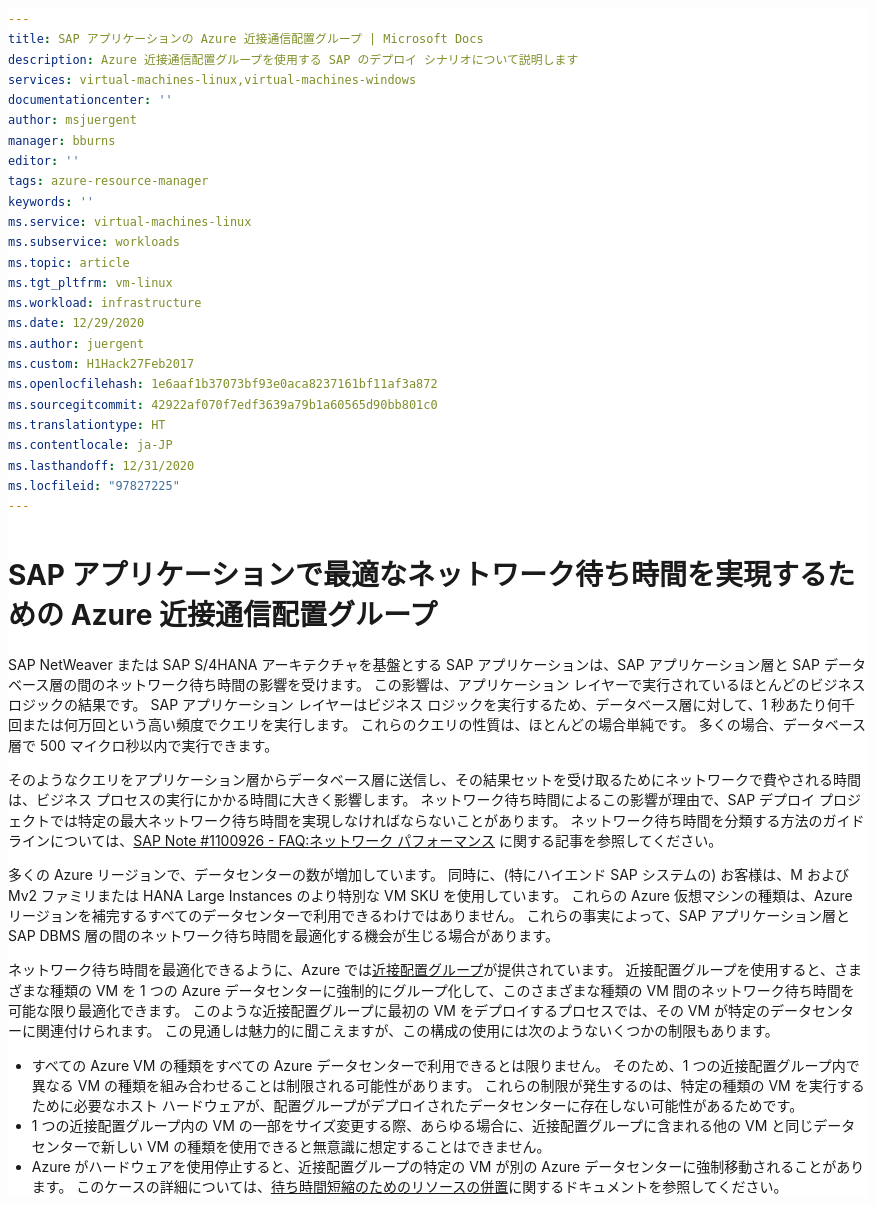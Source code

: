 ```yaml
---
title: SAP アプリケーションの Azure 近接通信配置グループ | Microsoft Docs
description: Azure 近接通信配置グループを使用する SAP のデプロイ シナリオについて説明します
services: virtual-machines-linux,virtual-machines-windows
documentationcenter: ''
author: msjuergent
manager: bburns
editor: ''
tags: azure-resource-manager
keywords: ''
ms.service: virtual-machines-linux
ms.subservice: workloads
ms.topic: article
ms.tgt_pltfrm: vm-linux
ms.workload: infrastructure
ms.date: 12/29/2020
ms.author: juergent
ms.custom: H1Hack27Feb2017
ms.openlocfilehash: 1e6aaf1b37073bf93e0aca8237161bf11af3a872
ms.sourcegitcommit: 42922af070f7edf3639a79b1a60565d90bb801c0
ms.translationtype: HT
ms.contentlocale: ja-JP
ms.lasthandoff: 12/31/2020
ms.locfileid: "97827225"
---
```

# <a name="azure-proximity-placement-groups-for-optimal-network-latency-with-sap-applications"></a>SAP アプリケーションで最適なネットワーク待ち時間を実現するための Azure 近接通信配置グループ
SAP NetWeaver または SAP S/4HANA アーキテクチャを基盤とする SAP アプリケーションは、SAP アプリケーション層と SAP データベース層の間のネットワーク待ち時間の影響を受けます。 この影響は、アプリケーション レイヤーで実行されているほとんどのビジネス ロジックの結果です。 SAP アプリケーション レイヤーはビジネス ロジックを実行するため、データベース層に対して、1 秒あたり何千回または何万回という高い頻度でクエリを実行します。 これらのクエリの性質は、ほとんどの場合単純です。 多くの場合、データベース層で 500 マイクロ秒以内で実行できます。

そのようなクエリをアプリケーション層からデータベース層に送信し、その結果セットを受け取るためにネットワークで費やされる時間は、ビジネス プロセスの実行にかかる時間に大きく影響します。 ネットワーク待ち時間によるこの影響が理由で、SAP デプロイ プロジェクトでは特定の最大ネットワーク待ち時間を実現しなければならないことがあります。 ネットワーク待ち時間を分類する方法のガイドラインについては、[SAP Note #1100926 - FAQ:ネットワーク パフォーマンス](https://launchpad.support.sap.com/#/notes/1100926/E) に関する記事を参照してください。

多くの Azure リージョンで、データセンターの数が増加しています。 同時に、(特にハイエンド SAP システムの) お客様は、M および Mv2 ファミリまたは HANA Large Instances のより特別な VM SKU を使用しています。 これらの Azure 仮想マシンの種類は、Azure リージョンを補完するすべてのデータセンターで利用できるわけではありません。 これらの事実によって、SAP アプリケーション層と SAP DBMS 層の間のネットワーク待ち時間を最適化する機会が生じる場合があります。

ネットワーク待ち時間を最適化できるように、Azure では[近接配置グループ](../../linux/co-location.md)が提供されています。 近接配置グループを使用すると、さまざまな種類の VM を 1 つの Azure データセンターに強制的にグループ化して、このさまざまな種類の VM 間のネットワーク待ち時間を可能な限り最適化できます。 このような近接配置グループに最初の VM をデプロイするプロセスでは、その VM が特定のデータセンターに関連付けられます。 この見通しは魅力的に聞こえますが、この構成の使用には次のようないくつかの制限もあります。

- すべての Azure VM の種類をすべての Azure データセンターで利用できるとは限りません。 そのため、1 つの近接配置グループ内で異なる VM の種類を組み合わせることは制限される可能性があります。 これらの制限が発生するのは、特定の種類の VM を実行するために必要なホスト ハードウェアが、配置グループがデプロイされたデータセンターに存在しない可能性があるためです。
- 1 つの近接配置グループ内の VM の一部をサイズ変更する際、あらゆる場合に、近接配置グループに含まれる他の VM と同じデータセンターで新しい VM の種類を使用できると無意識に想定することはできません。
- Azure がハードウェアを使用停止すると、近接配置グループの特定の VM が別の Azure データセンターに強制移動されることがあります。 このケースの詳細については、[待ち時間短縮のためのリソースの併置](../../linux/co-location.md#planned-maintenance-and-proximity-placement-groups)に関するドキュメントを参照してください。  
